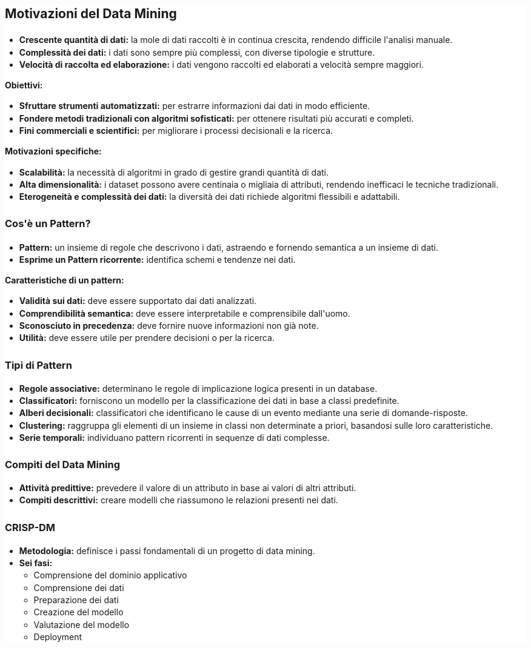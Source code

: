 ## Motivazioni del Data Mining
* **Crescente quantità di dati:** la mole di dati raccolti è in continua crescita, rendendo difficile l'analisi manuale.
* **Complessità dei dati:** i dati sono sempre più complessi, con diverse tipologie e strutture.
* **Velocità di raccolta ed elaborazione:** i dati vengono raccolti ed elaborati a velocità sempre maggiori.

**Obiettivi:**
* **Sfruttare strumenti automatizzati:** per estrarre informazioni dai dati in modo efficiente.
* **Fondere metodi tradizionali con algoritmi sofisticati:** per ottenere risultati più accurati e completi.
* **Fini commerciali e scientifici:** per migliorare i processi decisionali e la ricerca.

**Motivazioni specifiche:**
* **Scalabilità:** la necessità di algoritmi in grado di gestire grandi quantità di dati.
* **Alta dimensionalità:** i dataset possono avere centinaia o migliaia di attributi, rendendo inefficaci le tecniche tradizionali.
* **Eterogeneità e complessità dei dati:** la diversità dei dati richiede algoritmi flessibili e adattabili.

### Cos'è un Pattern?
* **Pattern:** un insieme di regole che descrivono i dati, astraendo e fornendo semantica a un insieme di dati.
* **Esprime un Pattern ricorrente:** identifica schemi e tendenze nei dati.

**Caratteristiche di un pattern:**
* **Validità sui dati:** deve essere supportato dai dati analizzati.
* **Comprendibilità semantica:** deve essere interpretabile e comprensibile dall'uomo.
* **Sconosciuto in precedenza:** deve fornire nuove informazioni non già note.
* **Utilità:** deve essere utile per prendere decisioni o per la ricerca.

### Tipi di Pattern
* **Regole associative:** determinano le regole di implicazione logica presenti in un database.
* **Classificatori:** forniscono un modello per la classificazione dei dati in base a classi predefinite.
* **Alberi decisionali:** classificatori che identificano le cause di un evento mediante una serie di domande-risposte.
* **Clustering:** raggruppa gli elementi di un insieme in classi non determinate a priori, basandosi sulle loro caratteristiche.
* **Serie temporali:** individuano pattern ricorrenti in sequenze di dati complesse.

### Compiti del Data Mining
* **Attività predittive:** prevedere il valore di un attributo in base ai valori di altri attributi.
* **Compiti descrittivi:** creare modelli che riassumono le relazioni presenti nei dati.

### CRISP-DM
* **Metodologia:** definisce i passi fondamentali di un progetto di data mining.
* **Sei fasi:**
    * Comprensione del dominio applicativo
    * Comprensione dei dati
    * Preparazione dei dati
    * Creazione del modello
    * Valutazione del modello
    * Deployment
